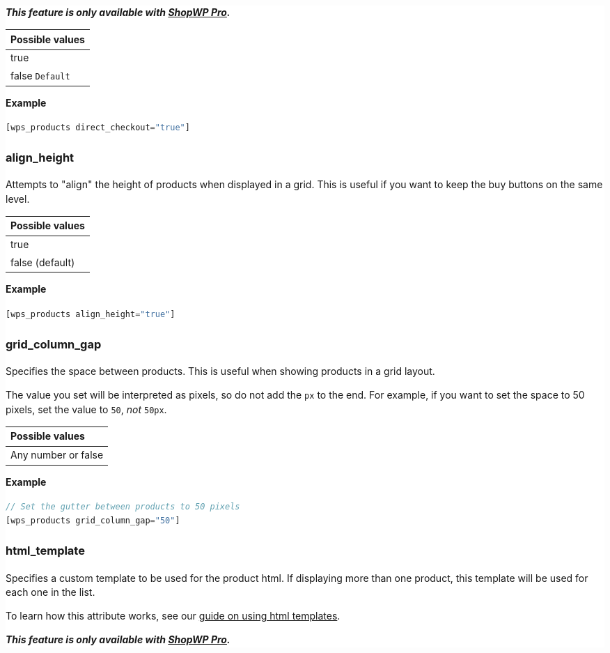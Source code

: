 **_This feature is only available with [ShopWP Pro](https://wpshop.io/pricing)._**

| Possible values |
| :-------------- |
| true            |
| false `Default` |

**Example**

```js
[wps_products direct_checkout="true"]
```

### align_height

Attempts to "align" the height of products when displayed in a grid. This is useful if you want to keep the buy buttons on the same level.

| Possible values |
| :-------------- |
| true            |
| false (default) |

**Example**

```js
[wps_products align_height="true"]
```

### grid_column_gap

Specifies the space between products. This is useful when showing products in a grid layout.

The value you set will be interpreted as pixels, so do not add the `px` to the end. For example, if you want to set the space to 50 pixels, set the value to `50`, _not_ `50px`.

| Possible values     |
| :------------------ |
| Any number or false |

**Example**

```js
// Set the gutter between products to 50 pixels
[wps_products grid_column_gap="50"]
```

### html_template

Specifies a custom template to be used for the product html. If displaying more than one product, this template will be used for each one in the list.

To learn how this attribute works, see our [guide on using html templates](/guides/html-templates).

**_This feature is only available with [ShopWP Pro](https://wpshop.io/pricing)._**
